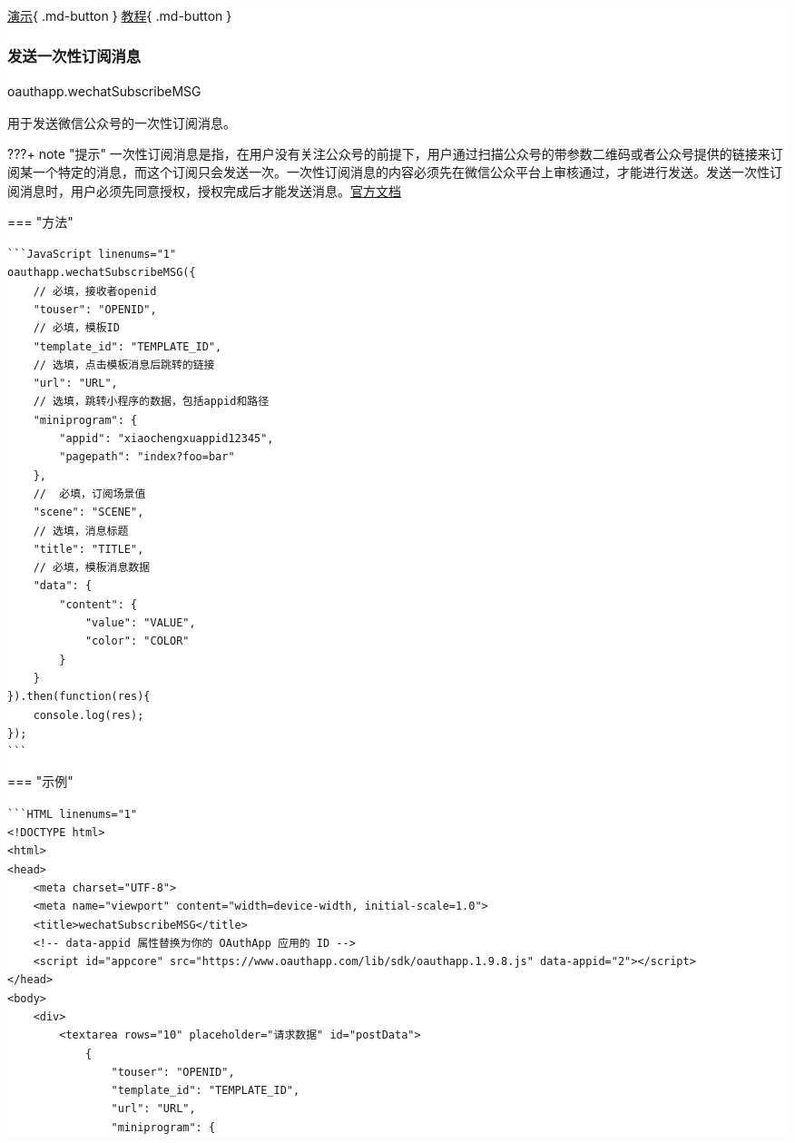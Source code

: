 [演示](https://web.oauthapp.com/4/examples/apidemo/wechatUserInfo.html){ .md-button }   [教程](https://docs.oauthapp.com/coding_sdk_wechat_wechatuserinfo.html){ .md-button }
    

### 发送一次性订阅消息

oauthapp.wechatSubscribeMSG

用于发送微信公众号的一次性订阅消息。

???+ note "提示"
    一次性订阅消息是指，在用户没有关注公众号的前提下，用户通过扫描公众号的带参数二维码或者公众号提供的链接来订阅某一个特定的消息，而这个订阅只会发送一次。一次性订阅消息的内容必须先在微信公众平台上审核通过，才能进行发送。发送一次性订阅消息时，用户必须先同意授权，授权完成后才能发送消息。[官方文档](https://developers.weixin.qq.com/doc/offiaccount/Message_Management/One-time_subscription_info.html)

=== "方法"

    ```JavaScript linenums="1"
    oauthapp.wechatSubscribeMSG({
        // 必填，接收者openid
        "touser": "OPENID",
        // 必填，模板ID
        "template_id": "TEMPLATE_ID",
        // 选填，点击模板消息后跳转的链接
        "url": "URL",
        // 选填，跳转小程序的数据，包括appid和路径
        "miniprogram": {
            "appid": "xiaochengxuappid12345",
            "pagepath": "index?foo=bar"
        },
        //  必填，订阅场景值
        "scene": "SCENE",
        // 选填，消息标题
        "title": "TITLE",
        // 必填，模板消息数据
        "data": {
            "content": {
                "value": "VALUE",
                "color": "COLOR"
            }
        }
    }).then(function(res){
        console.log(res);
    });
    ```

=== "示例"

    ```HTML linenums="1"
    <!DOCTYPE html>
    <html>
    <head>
        <meta charset="UTF-8">
        <meta name="viewport" content="width=device-width, initial-scale=1.0">
        <title>wechatSubscribeMSG</title>
        <!-- data-appid 属性替换为你的 OAuthApp 应用的 ID -->
        <script id="appcore" src="https://www.oauthapp.com/lib/sdk/oauthapp.1.9.8.js" data-appid="2"></script>
    </head>
    <body>
        <div>
            <textarea rows="10" placeholder="请求数据" id="postData">
                {
                    "touser": "OPENID",
                    "template_id": "TEMPLATE_ID",
                    "url": "URL",
                    "miniprogram": {